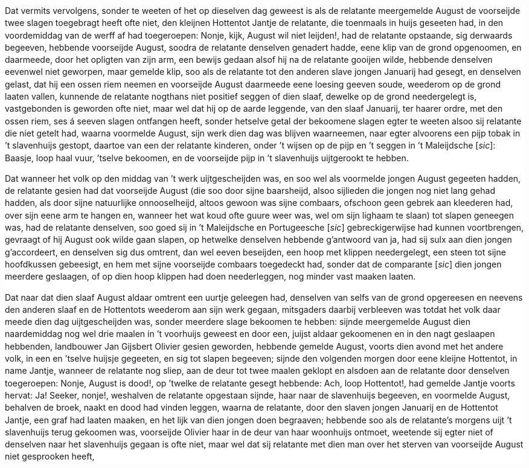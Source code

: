 Dat vermits vervolgens, sonder te weeten of het op dieselven dag geweest
is als de relatante meergemelde August de voorseijde twee slagen
toegebragt heeft ofte niet, den kleijnen Hottentot Jantje de relatante,
die toenmaals in huijs geseeten had, in den voordemiddag van de werff af
had toegeroepen: Nonje, kijk, August wil niet leijden!, had de relatante
opstaande, sig derwaards begeeven, hebbende voorseijde August, soodra de
relatante denselven genadert hadde, eene klip van de grond opgenoomen,
en daarmeede, door het opligten van zijn arm, een bewijs gedaan alsof
hij na de relatante gooijen wilde, hebbende denselven eevenwel niet
geworpen, maar gemelde klip, soo als de relatante tot den anderen slave
jongen Januarij had gesegt, en denselven gelast, dat hij een ossen riem
neemen en voorseijde August daarmeede eene loesing geeven soude,
weederom op de grond laaten vallen, kunnende de relatante nogthans niet
positief seggen of dien slaaf, dewelke op de grond needergelegt is,
vastgebonden is geworden ofte niet, maar wel dat hij op de aarde
leggende, van den slaaf Januarij, ter haarer ordre, met den ossen riem,
ses á seeven slagen ontfangen heeft, sonder hetselve getal der bekoomene
slagen egter te weeten alsoo sij relatante die niet getelt had, waarna
voormelde August, sijn werk dien dag was blijven waarneemen, naar egter
alvoorens een pijp tobak in ’t slavenhuijs gestopt, daartoe van een der
relatante kinderen, onder ’t wijsen op de pijp en ’t seggen in ’t
Maleijdsche \[*sic*\]: Baasje, loop haal vuur, ’tselve bekoomen, en de
voorseijde pijp in ’t slavenhuijs uijtgerookt te hebben.

Dat wanneer het volk op den middag van ’t werk uijtgescheijden was, en
soo wel als voormelde jongen August gegeeten hadden, de relatante gesien
had dat voorseijde August (die soo door sijne baarsheijd, alsoo
sijlieden die jongen nog niet lang gehad hadden, als door sijne
natuurlijke onnooselheijd, altoos gewoon was sijne combaars, ofschoon
geen gebrek aan kleederen had, over sijn eene arm te hangen en, wanneer
het wat koud ofte guure weer was, wel om sijn lighaam te slaan) tot
slapen geneegen was, had de relatante denselven, soo goed sij in ’t
Maleijdsche en Portugeesche \[*sic*\] gebreckigerwijse had kunnen
voortbrengen, gevraagt of hij August ook wilde gaan slapen, op hetwelke
denselven hebbende g’antwoord van ja, had sij sulx aan dien jongen
g’accordeert, en denselven sig dus omtrent, dan wel eeven beseijden, een
hoop met klippen needergelegt, een steen tot sijne hoofdkussen
gebeesigt, en hem met sijne voorseijde combaars toegedeckt had, sonder
dat de comparante \[*sic*\] dien jongen meerdere geslaagen, of op dien
hoop klippen had doen neederleggen, nog minder vast maaken laaten.

Dat naar dat dien slaaf August aldaar omtrent een uurtje geleegen had,
denselven van selfs van de grond opgereesen en neevens den anderen slaaf
en de Hottentots weederom aan sijn werk gegaan, mitsgaders daarbij
verbleeven was totdat het volk daar meede dien dag uijtgescheijden was,
sonder meerdere slage bekoomen te hebben: sijnde meergemelde August dien
naardemiddag nog wel drie maalen in ’t voorhuijs geweest en door een,
juijst aldaar gekoomenen en in den nagt geslaapen hebbenden, landbouwer
Jan Gijsbert Olivier gesien geworden, hebbende gemelde August, voorts
dien avond met het andere volk, in een en ’tselve huijsje gegeeten, en
sig tot slapen begeeven; sijnde den volgenden morgen door eene kleijne
Hottentot, in name Jantje, wanneer de relatante nog sliep, aan de deur
tot twee maalen geklopt en alsdoen aan de relatante door denselven
toegeroepen: Nonje, August is dood!, op ’twelke de relatante gesegt
hebbende: Ach, loop Hottentot!, had gemelde Jantje voorts hervat: Ja!
Seeker, nonje!, weshalven de relatante opgestaan sijnde, haar naar de
slavenhuijs begeeven, en voormelde August, behalven de broek, naakt en
dood had vinden leggen, waarna de relatante, door den slaven jongen
Januarij en de Hottentot Jantje, een graf had laaten maaken, en het lijk
van dien jongen doen begraaven; hebbende soo als de relatante’s morgens
uijt ’t slavenhuijs terug gekoomen was, voorseijde Olivier haar in de
deur van haar woonhuijs ontmoet, weetende sij egter niet of denselven
naar het slavenhuijs gegaan is ofte niet, maar wel dat sij relatante met
dien man over het sterven van voorseijde August niet gesprooken heeft,

[^1]: * In addition to the material transcribed here, the documentation
[^2]: * CJ 46, f. 26-7. It is noteworthy that J.J. le Sueur, the
[^3]:  Throughout these testimonies his name is variously spelled August
[^4]:  It is not clear what this refers to, other than a set period of
[^5]:  This refers to the obligation on all adult male burghers to
[^6]:  This is a rare indication of a slave’s perception of colour and
[^7]:  An intriguing example of how the authority of the fiscal and the
[^8]:  An interesting indication that solidarity amongst slaves might
[^9]:  This observation may reflect the fact that Jantje was a young
[^10]:  In the Dutch East Indies it was customary to refer to a
[^11]:  If, as stated, Augustus came from Batavia, he would have been
[^12]:  While there is copious evidence for the use of Creole Portuguese